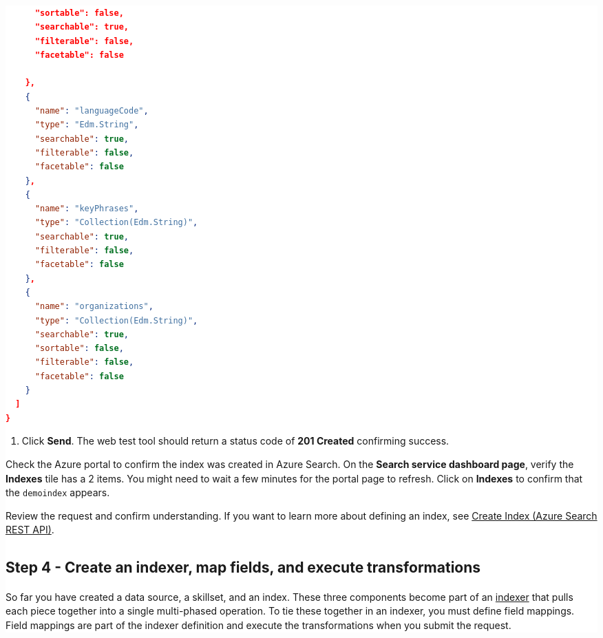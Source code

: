 ```json
      "sortable": false,
      "searchable": true,
      "filterable": false,
      "facetable": false

    },
    {
      "name": "languageCode",
      "type": "Edm.String",
      "searchable": true,
      "filterable": false,
      "facetable": false
    },
    {
      "name": "keyPhrases",
      "type": "Collection(Edm.String)",
      "searchable": true,
      "filterable": false,
      "facetable": false
    },
    {
      "name": "organizations",
      "type": "Collection(Edm.String)",
      "searchable": true,
      "sortable": false,
      "filterable": false,
      "facetable": false
    }
  ]
}
```

1. Click **Send**.  The web test tool should return a status code of **201 Created** confirming success.

Check the Azure portal to confirm the index was created in Azure Search. On the **Search service dashboard page**, verify the **Indexes** tile has a 2 items. You might need to wait a few minutes for the portal page to refresh. Click on **Indexes** to confirm that the ```demoindex``` appears.

Review the request and confirm understanding. If you want to learn more about defining an index, see [Create Index (Azure Search REST API)](https://docs.microsoft.com/rest/api/searchservice/create-index).

## Step 4 - Create an indexer, map fields, and execute transformations

So far you have created a data source, a skillset, and an index. These three components become part of an [indexer](https://docs.microsoft.com/en-us/azure/search/search-indexer-overview) that pulls each piece together into a single multi-phased operation. To tie these together in an indexer, you must define field mappings. Field mappings are part of the indexer definition and execute the transformations when you submit the request.
